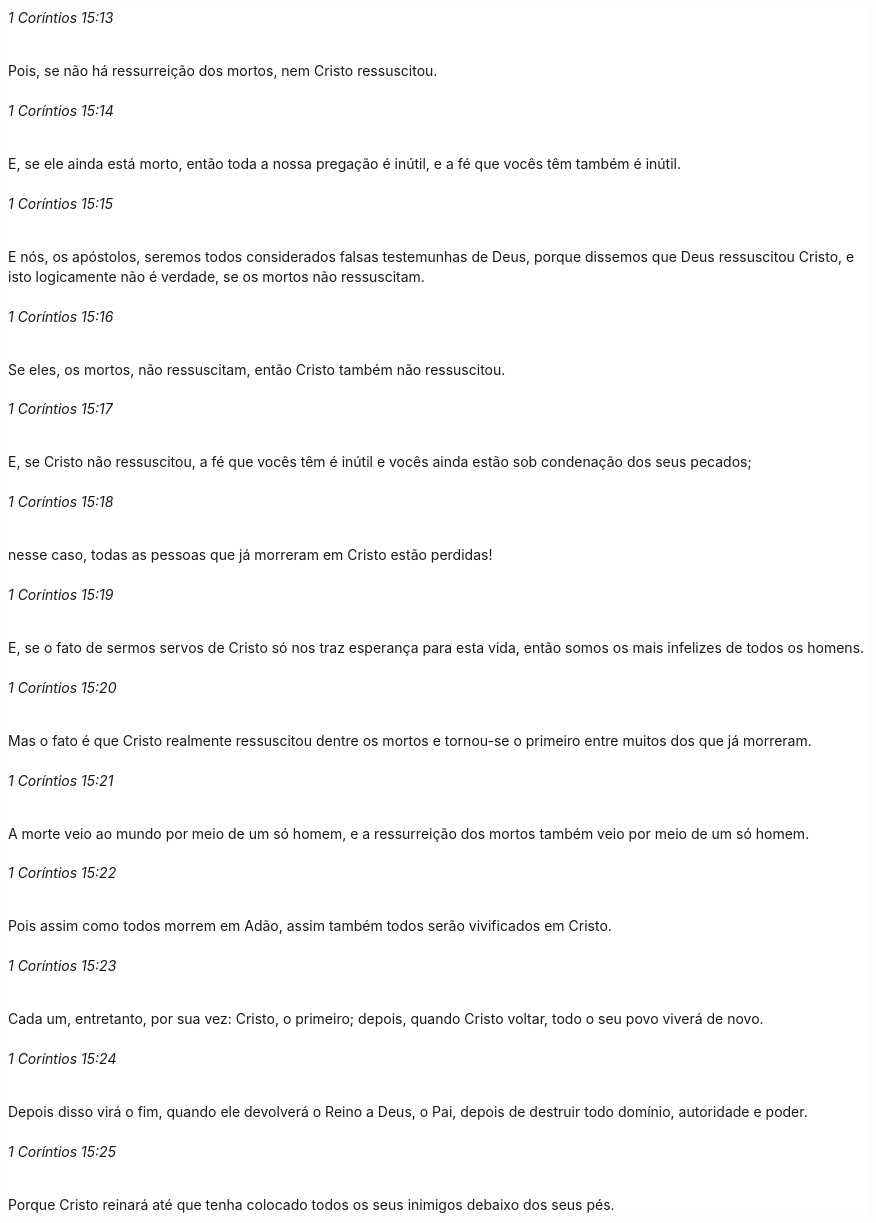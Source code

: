 ###### 1 Coríntios 15:13

Pois, se não há ressurreição dos mortos, nem Cristo ressuscitou.

###### 1 Coríntios 15:14

E, se ele ainda está morto, então toda a nossa pregação é inútil, e a fé que vocês têm também é inútil.

###### 1 Coríntios 15:15

E nós, os apóstolos, seremos todos considerados falsas testemunhas de Deus, porque dissemos que Deus ressuscitou Cristo, e isto logicamente não é verdade, se os mortos não ressuscitam.

###### 1 Coríntios 15:16

Se eles, os mortos, não ressuscitam, então Cristo também não ressuscitou.

###### 1 Coríntios 15:17

E, se Cristo não ressuscitou, a fé que vocês têm é inútil e vocês ainda estão sob condenação dos seus pecados;

###### 1 Coríntios 15:18

nesse caso, todas as pessoas que já morreram em Cristo estão perdidas!

###### 1 Coríntios 15:19

E, se o fato de sermos servos de Cristo só nos traz esperança para esta vida, então somos os mais infelizes de todos os homens.

###### 1 Coríntios 15:20

Mas o fato é que Cristo realmente ressuscitou dentre os mortos e tornou-se o primeiro entre muitos dos que já morreram.

###### 1 Coríntios 15:21

A morte veio ao mundo por meio de um só homem, e a ressurreição dos mortos também veio por meio de um só homem.

###### 1 Coríntios 15:22

Pois assim como todos morrem em Adão, assim também todos serão vivificados em Cristo.

###### 1 Coríntios 15:23

Cada um, entretanto, por sua vez: Cristo, o primeiro; depois, quando Cristo voltar, todo o seu povo viverá de novo.

###### 1 Coríntios 15:24

Depois disso virá o fim, quando ele devolverá o Reino a Deus, o Pai, depois de destruir todo domínio, autoridade e poder.

###### 1 Coríntios 15:25

Porque Cristo reinará até que tenha colocado todos os seus inimigos debaixo dos seus pés.
